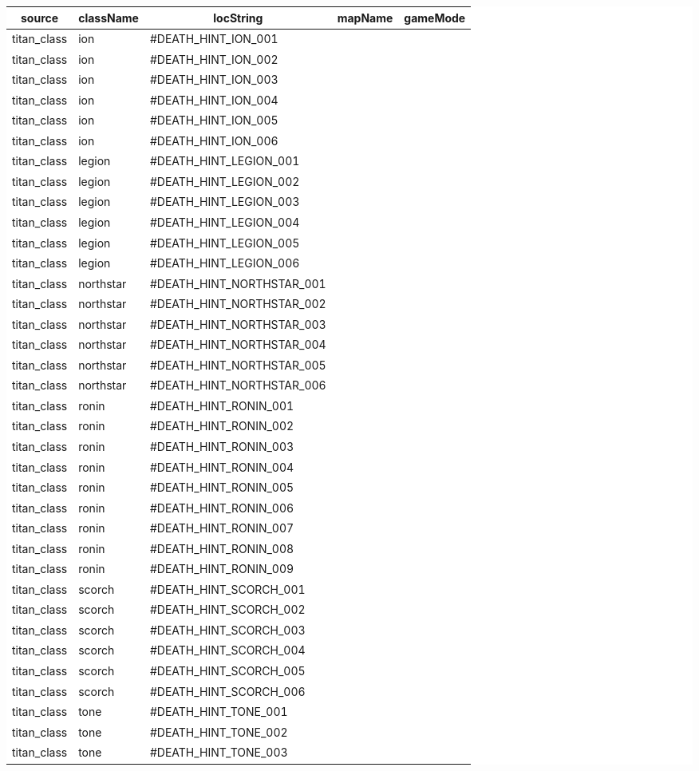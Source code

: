 | source      | className                           | locString                              | mapName | gameMode |
|-------------|-------------------------------------|----------------------------------------|---------|----------|
| titan_class | ion                                 | #DEATH_HINT_ION_001                    |         |          |
| titan_class | ion                                 | #DEATH_HINT_ION_002                    |         |          |
| titan_class | ion                                 | #DEATH_HINT_ION_003                    |         |          |
| titan_class | ion                                 | #DEATH_HINT_ION_004                    |         |          |
| titan_class | ion                                 | #DEATH_HINT_ION_005                    |         |          |
| titan_class | ion                                 | #DEATH_HINT_ION_006                    |         |          |
| titan_class | legion                              | #DEATH_HINT_LEGION_001                 |         |          |
| titan_class | legion                              | #DEATH_HINT_LEGION_002                 |         |          |
| titan_class | legion                              | #DEATH_HINT_LEGION_003                 |         |          |
| titan_class | legion                              | #DEATH_HINT_LEGION_004                 |         |          |
| titan_class | legion                              | #DEATH_HINT_LEGION_005                 |         |          |
| titan_class | legion                              | #DEATH_HINT_LEGION_006                 |         |          |
| titan_class | northstar                           | #DEATH_HINT_NORTHSTAR_001              |         |          |
| titan_class | northstar                           | #DEATH_HINT_NORTHSTAR_002              |         |          |
| titan_class | northstar                           | #DEATH_HINT_NORTHSTAR_003              |         |          |
| titan_class | northstar                           | #DEATH_HINT_NORTHSTAR_004              |         |          |
| titan_class | northstar                           | #DEATH_HINT_NORTHSTAR_005              |         |          |
| titan_class | northstar                           | #DEATH_HINT_NORTHSTAR_006              |         |          |
| titan_class | ronin                               | #DEATH_HINT_RONIN_001                  |         |          |
| titan_class | ronin                               | #DEATH_HINT_RONIN_002                  |         |          |
| titan_class | ronin                               | #DEATH_HINT_RONIN_003                  |         |          |
| titan_class | ronin                               | #DEATH_HINT_RONIN_004                  |         |          |
| titan_class | ronin                               | #DEATH_HINT_RONIN_005                  |         |          |
| titan_class | ronin                               | #DEATH_HINT_RONIN_006                  |         |          |
| titan_class | ronin                               | #DEATH_HINT_RONIN_007                  |         |          |
| titan_class | ronin                               | #DEATH_HINT_RONIN_008                  |         |          |
| titan_class | ronin                               | #DEATH_HINT_RONIN_009                  |         |          |
| titan_class | scorch                              | #DEATH_HINT_SCORCH_001                 |         |          |
| titan_class | scorch                              | #DEATH_HINT_SCORCH_002                 |         |          |
| titan_class | scorch                              | #DEATH_HINT_SCORCH_003                 |         |          |
| titan_class | scorch                              | #DEATH_HINT_SCORCH_004                 |         |          |
| titan_class | scorch                              | #DEATH_HINT_SCORCH_005                 |         |          |
| titan_class | scorch                              | #DEATH_HINT_SCORCH_006                 |         |          |
| titan_class | tone                                | #DEATH_HINT_TONE_001                   |         |          |
| titan_class | tone                                | #DEATH_HINT_TONE_002                   |         |          |
| titan_class | tone                                | #DEATH_HINT_TONE_003                   |         |          |